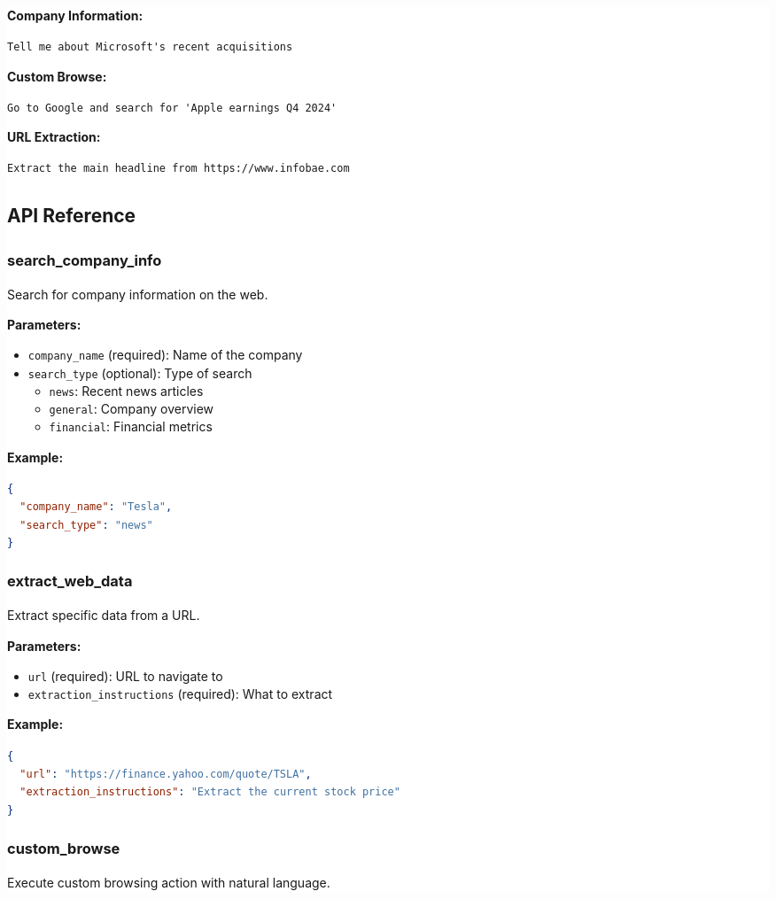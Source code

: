 **Company Information:**
```
Tell me about Microsoft's recent acquisitions
```

**Custom Browse:**
```
Go to Google and search for 'Apple earnings Q4 2024'
```

**URL Extraction:**
```
Extract the main headline from https://www.infobae.com
```

## API Reference

### search_company_info

Search for company information on the web.

**Parameters:**
- `company_name` (required): Name of the company
- `search_type` (optional): Type of search
  - `news`: Recent news articles
  - `general`: Company overview
  - `financial`: Financial metrics

**Example:**
```json
{
  "company_name": "Tesla",
  "search_type": "news"
}
```

### extract_web_data

Extract specific data from a URL.

**Parameters:**
- `url` (required): URL to navigate to
- `extraction_instructions` (required): What to extract

**Example:**
```json
{
  "url": "https://finance.yahoo.com/quote/TSLA",
  "extraction_instructions": "Extract the current stock price"
}
```

### custom_browse

Execute custom browsing action with natural language.
